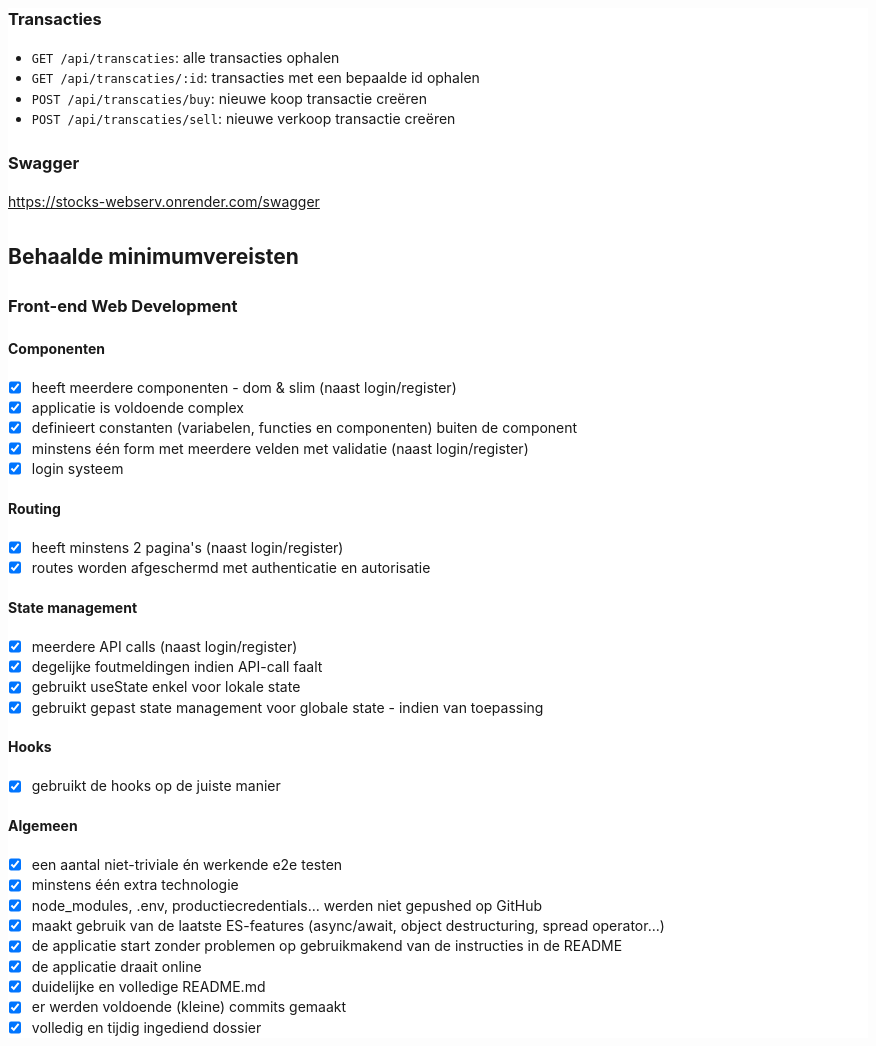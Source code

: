 
### Transacties

- `GET /api/transcaties`:	                  alle transacties ophalen
- `GET /api/transcaties/:id`:	              transacties met een bepaalde id ophalen
- `POST /api/transcaties/buy`:	            nieuwe koop transactie creëren
- `POST /api/transcaties/sell`:	            nieuwe verkoop transactie creëren


### Swagger
https://stocks-webserv.onrender.com/swagger




## Behaalde minimumvereisten

### Front-end Web Development

#### Componenten

- [x] heeft meerdere componenten - dom & slim (naast login/register)
- [x] applicatie is voldoende complex
- [x] definieert constanten (variabelen, functies en componenten) buiten de component
- [x] minstens één form met meerdere velden met validatie (naast login/register)
- [x] login systeem

#### Routing

- [x] heeft minstens 2 pagina's (naast login/register)
- [x] routes worden afgeschermd met authenticatie en autorisatie

#### State management

- [x] meerdere API calls (naast login/register)
- [x] degelijke foutmeldingen indien API-call faalt
- [x] gebruikt useState enkel voor lokale state
- [x] gebruikt gepast state management voor globale state - indien van toepassing

#### Hooks

- [x] gebruikt de hooks op de juiste manier

#### Algemeen

- [x] een aantal niet-triviale én werkende e2e testen
- [x] minstens één extra technologie
- [x] node_modules, .env, productiecredentials... werden niet gepushed op GitHub
- [x] maakt gebruik van de laatste ES-features (async/await, object destructuring, spread operator...)
- [x] de applicatie start zonder problemen op gebruikmakend van de instructies in de README
- [x] de applicatie draait online
- [x] duidelijke en volledige README.md
- [x] er werden voldoende (kleine) commits gemaakt
- [x] volledig en tijdig ingediend dossier
